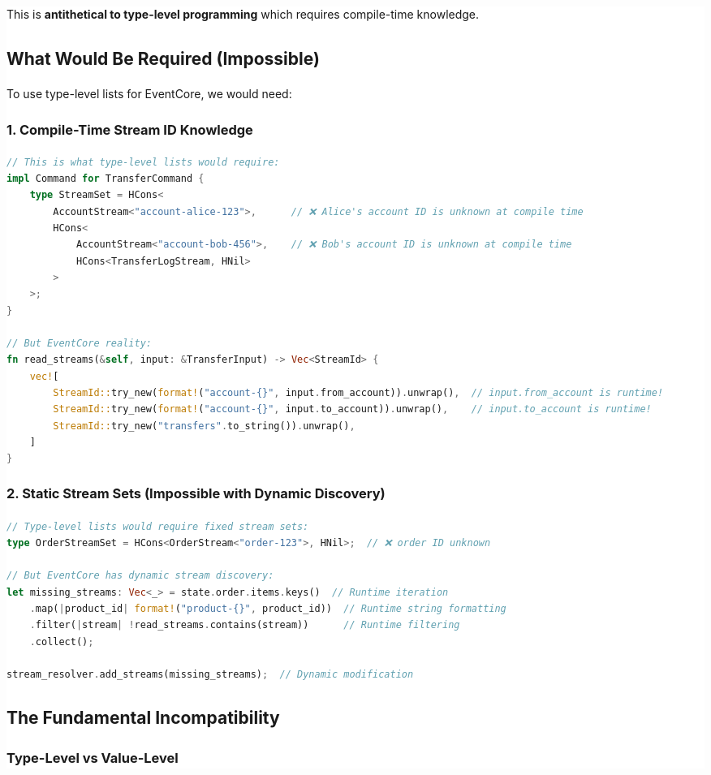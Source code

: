 This is **antithetical to type-level programming** which requires compile-time knowledge.

## What Would Be Required (Impossible)

To use type-level lists for EventCore, we would need:

### 1. Compile-Time Stream ID Knowledge

```rust
// This is what type-level lists would require:
impl Command for TransferCommand {
    type StreamSet = HCons<
        AccountStream<"account-alice-123">,      // ❌ Alice's account ID is unknown at compile time
        HCons<
            AccountStream<"account-bob-456">,    // ❌ Bob's account ID is unknown at compile time  
            HCons<TransferLogStream, HNil>
        >
    >;
}

// But EventCore reality:
fn read_streams(&self, input: &TransferInput) -> Vec<StreamId> {
    vec![
        StreamId::try_new(format!("account-{}", input.from_account)).unwrap(),  // input.from_account is runtime!
        StreamId::try_new(format!("account-{}", input.to_account)).unwrap(),    // input.to_account is runtime!
        StreamId::try_new("transfers".to_string()).unwrap(),
    ]
}
```

### 2. Static Stream Sets (Impossible with Dynamic Discovery)

```rust
// Type-level lists would require fixed stream sets:
type OrderStreamSet = HCons<OrderStream<"order-123">, HNil>;  // ❌ order ID unknown

// But EventCore has dynamic stream discovery:
let missing_streams: Vec<_> = state.order.items.keys()  // Runtime iteration
    .map(|product_id| format!("product-{}", product_id))  // Runtime string formatting
    .filter(|stream| !read_streams.contains(stream))      // Runtime filtering
    .collect();

stream_resolver.add_streams(missing_streams);  // Dynamic modification
```

## The Fundamental Incompatibility

### Type-Level vs Value-Level
